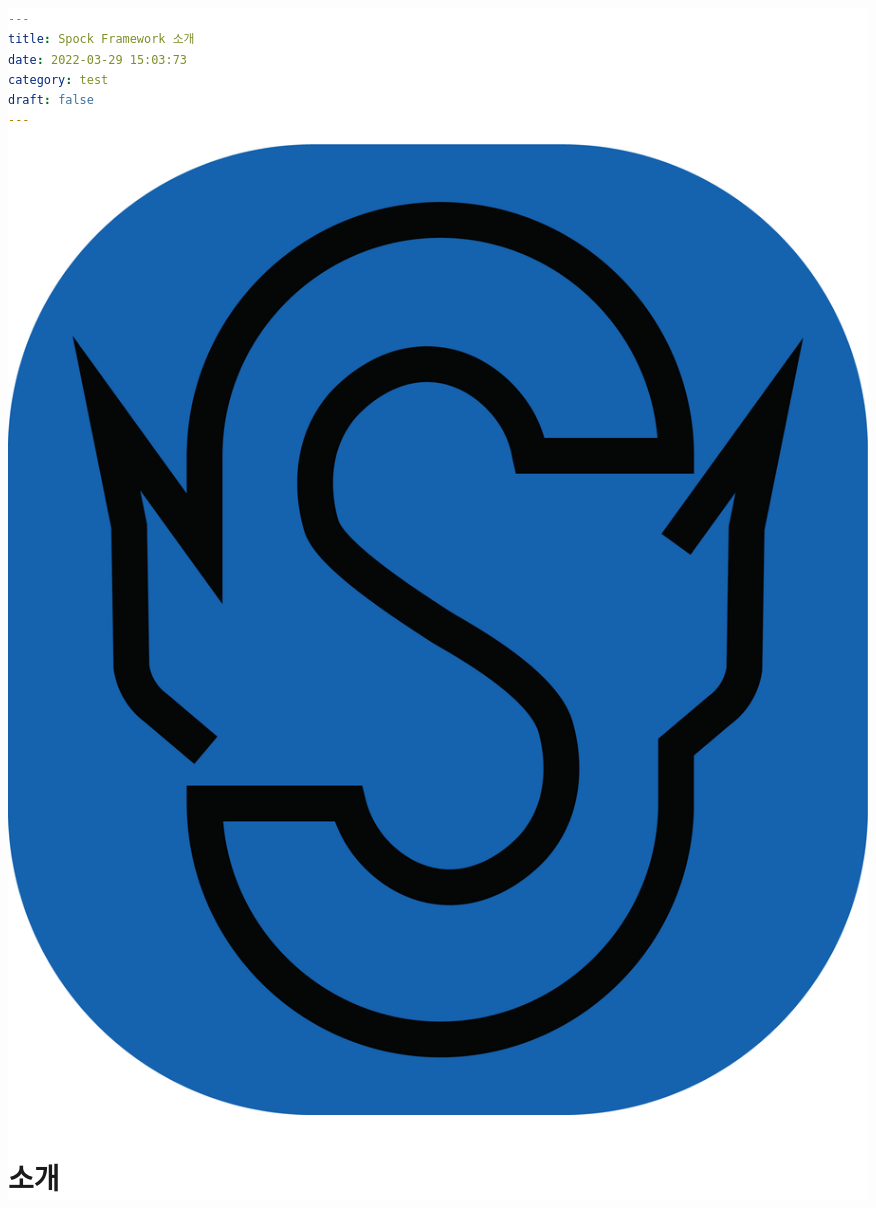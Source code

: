```yaml
---
title: Spock Framework 소개
date: 2022-03-29 15:03:73
category: test
draft: false
---
```

![spock logo](./resources/spock-main-logo.png)
# 소개
